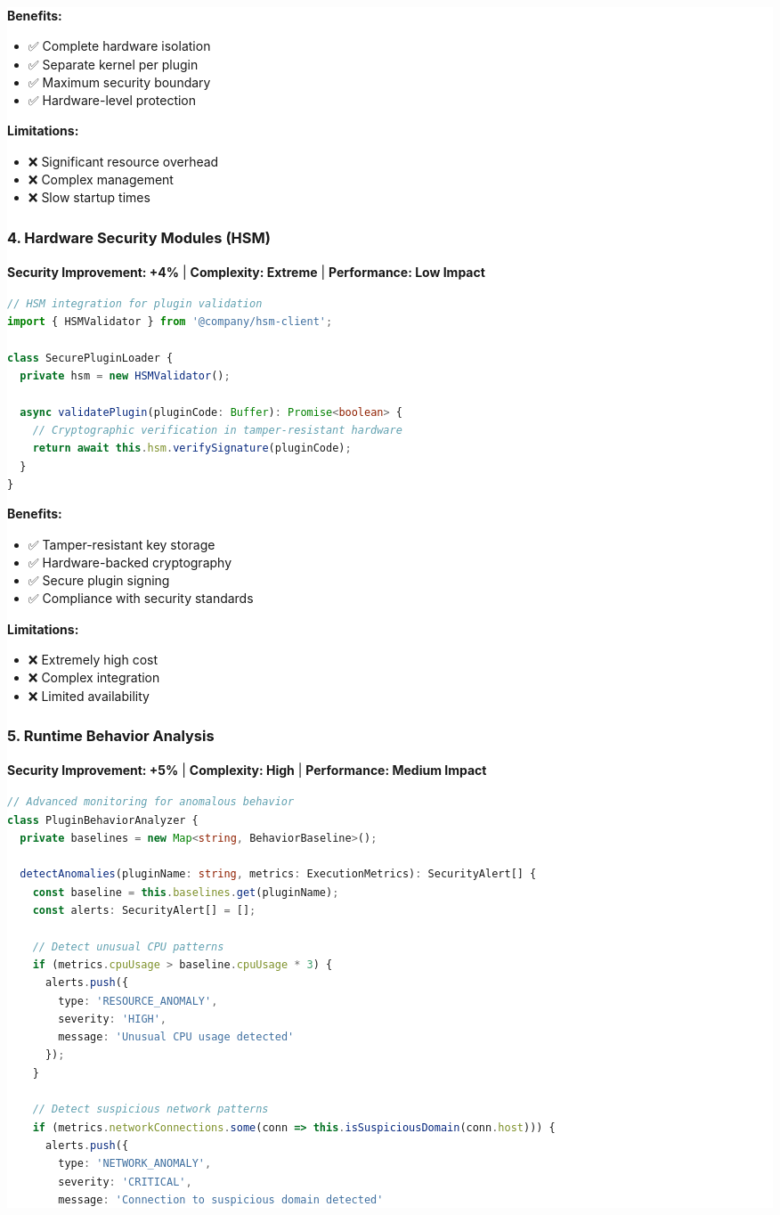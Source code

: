 **Benefits:**
- ✅ Complete hardware isolation
- ✅ Separate kernel per plugin
- ✅ Maximum security boundary
- ✅ Hardware-level protection

**Limitations:**
- ❌ Significant resource overhead
- ❌ Complex management
- ❌ Slow startup times

### **4. Hardware Security Modules (HSM)**
**Security Improvement: +4%** | **Complexity: Extreme** | **Performance: Low Impact**

```typescript
// HSM integration for plugin validation
import { HSMValidator } from '@company/hsm-client';

class SecurePluginLoader {
  private hsm = new HSMValidator();

  async validatePlugin(pluginCode: Buffer): Promise<boolean> {
    // Cryptographic verification in tamper-resistant hardware
    return await this.hsm.verifySignature(pluginCode);
  }
}
```

**Benefits:**
- ✅ Tamper-resistant key storage
- ✅ Hardware-backed cryptography
- ✅ Secure plugin signing
- ✅ Compliance with security standards

**Limitations:**
- ❌ Extremely high cost
- ❌ Complex integration
- ❌ Limited availability

### **5. Runtime Behavior Analysis**
**Security Improvement: +5%** | **Complexity: High** | **Performance: Medium Impact**

```typescript
// Advanced monitoring for anomalous behavior
class PluginBehaviorAnalyzer {
  private baselines = new Map<string, BehaviorBaseline>();

  detectAnomalies(pluginName: string, metrics: ExecutionMetrics): SecurityAlert[] {
    const baseline = this.baselines.get(pluginName);
    const alerts: SecurityAlert[] = [];

    // Detect unusual CPU patterns
    if (metrics.cpuUsage > baseline.cpuUsage * 3) {
      alerts.push({
        type: 'RESOURCE_ANOMALY',
        severity: 'HIGH',
        message: 'Unusual CPU usage detected'
      });
    }

    // Detect suspicious network patterns
    if (metrics.networkConnections.some(conn => this.isSuspiciousDomain(conn.host))) {
      alerts.push({
        type: 'NETWORK_ANOMALY',
        severity: 'CRITICAL',
        message: 'Connection to suspicious domain detected'
```